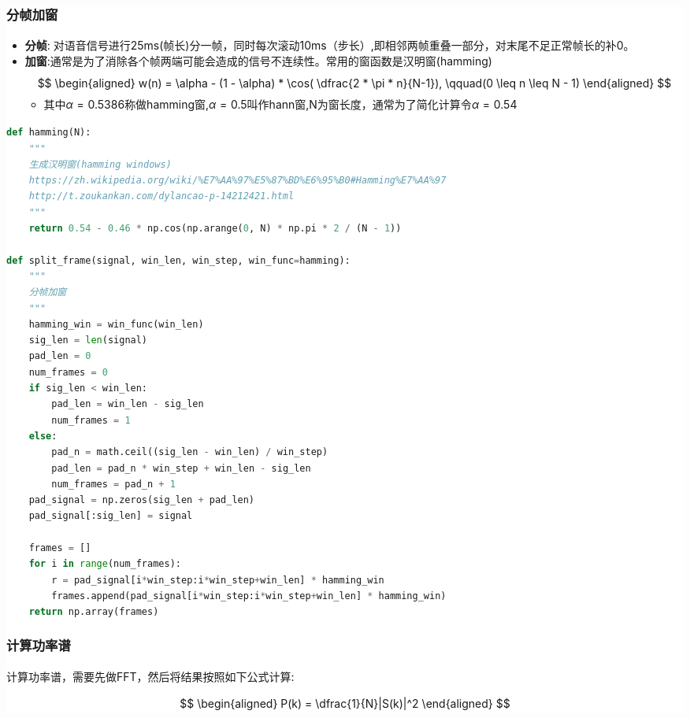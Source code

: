 ### 分帧加窗
- **分帧**: 对语音信号进行25ms(帧长)分一帧，同时每次滚动10ms（步长）,即相邻两帧重叠一部分，对末尾不足正常帧长的补0。
- **加窗**:通常是为了消除各个帧两端可能会造成的信号不连续性。常用的窗函数是汉明窗(hamming)
    $$
    \begin{aligned}
    w(n) = \alpha - (1 - \alpha) * \cos( \dfrac{2 * \pi * n}{N-1}), \qquad(0 \leq n \leq N - 1)
    \end{aligned}
    $$
  -  其中$\alpha=0.5386$称做hamming窗,$\alpha=0.5$叫作hann窗,N为窗长度，通常为了简化计算令$\alpha=0.54$

```python
def hamming(N):
    """
    生成汉明窗(hamming windows)
    https://zh.wikipedia.org/wiki/%E7%AA%97%E5%87%BD%E6%95%B0#Hamming%E7%AA%97
    http://t.zoukankan.com/dylancao-p-14212421.html
    """
    return 0.54 - 0.46 * np.cos(np.arange(0, N) * np.pi * 2 / (N - 1))

def split_frame(signal, win_len, win_step, win_func=hamming):
    """
    分帧加窗
    """
    hamming_win = win_func(win_len)
    sig_len = len(signal)
    pad_len = 0
    num_frames = 0
    if sig_len < win_len:
        pad_len = win_len - sig_len
        num_frames = 1
    else:
        pad_n = math.ceil((sig_len - win_len) / win_step)
        pad_len = pad_n * win_step + win_len - sig_len
        num_frames = pad_n + 1
    pad_signal = np.zeros(sig_len + pad_len)
    pad_signal[:sig_len] = signal
   
    frames = []
    for i in range(num_frames):
        r = pad_signal[i*win_step:i*win_step+win_len] * hamming_win     
        frames.append(pad_signal[i*win_step:i*win_step+win_len] * hamming_win)
    return np.array(frames)
```
### 计算功率谱
计算功率谱，需要先做FFT，然后将结果按照如下公式计算:

$$
\begin{aligned}
P(k) = \dfrac{1}{N}|S(k)|^2
\end{aligned}
$$
